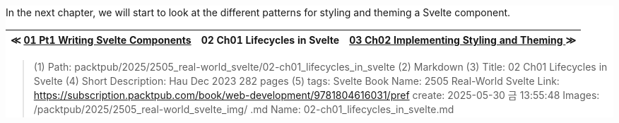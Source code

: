 In the next chapter, we will start to look at the different patterns for styling and theming a Svelte component.





| ≪ [ 01 Pt1 Writing Svelte Components ](/packtpub/2025/2505_real-world_svelte/01_pt1_writing_svelte_components) | 02 Ch01 Lifecycles in Svelte | [ 03 Ch02 Implementing Styling and Theming ](/packtpub/2025/2505_real-world_svelte/03_ch02_implementing_styling_and_theming) ≫ |
|:----:|:----:|:----:|

> (1) Path: packtpub/2025/2505_real-world_svelte/02-ch01_lifecycles_in_svelte
> (2) Markdown
> (3) Title: 02 Ch01 Lifecycles in Svelte
> (4) Short Description: Hau Dec 2023 282 pages
> (5) tags: Svelte
> Book Name: 2505 Real-World Svelte
> Link: https://subscription.packtpub.com/book/web-development/9781804616031/pref
> create: 2025-05-30 금 13:55:48
> Images: /packtpub/2025/2505_real-world_svelte_img/
> .md Name: 02-ch01_lifecycles_in_svelte.md

